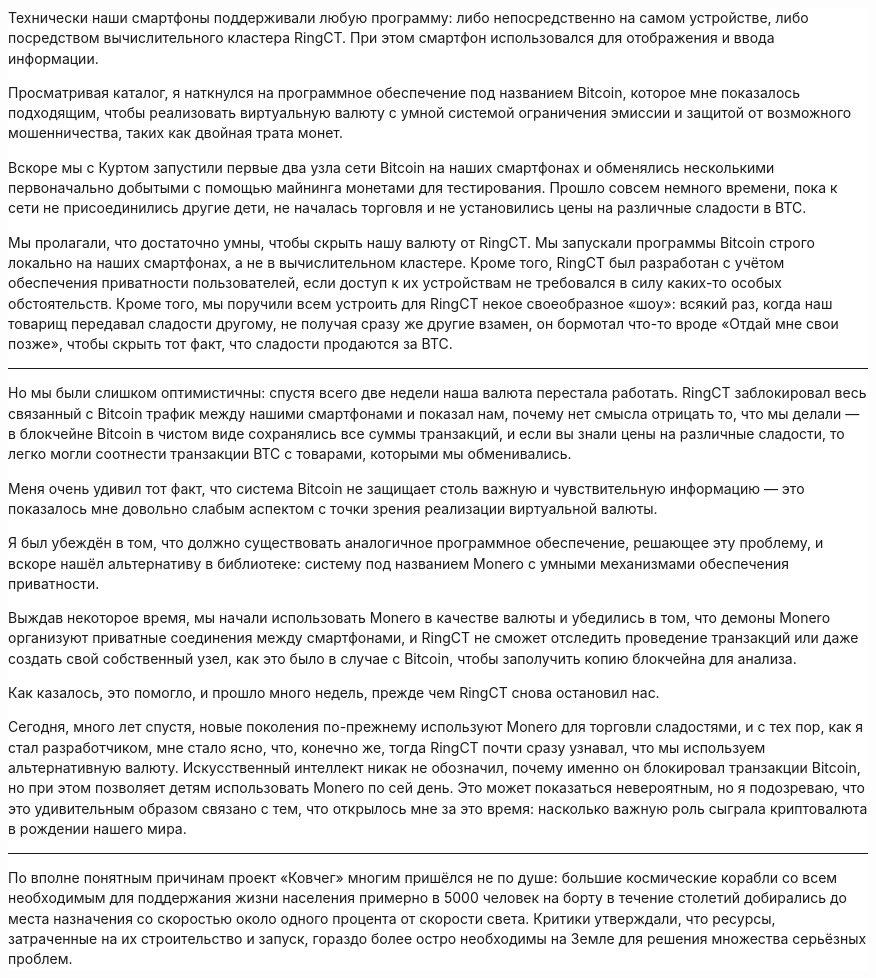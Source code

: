 Технически наши смартфоны поддерживали любую программу: либо непосредственно на самом устройстве, либо посредством вычислительного кластера RingCT. При этом смартфон использовался для отображения и ввода информации.

Просматривая каталог, я наткнулся на программное обеспечение под названием Bitcoin, которое мне показалось подходящим, чтобы реализовать виртуальную валюту с умной системой ограничения эмиссии и защитой от возможного мошенничества, таких как двойная трата монет.

Вскоре мы с Куртом запустили первые два узла сети Bitcoin на наших смартфонах и обменялись несколькими первоначально добытыми с помощью майнинга монетами для тестирования. Прошло совсем немного времени, пока к сети не присоединились другие дети, не началась торговля и не установились цены на различные сладости в BTC.

Мы пролагали, что достаточно умны, чтобы скрыть нашу валюту от RingCT. Мы запускали программы Bitcoin строго локально на наших смартфонах, а не в вычислительном кластере. Кроме того, RingCT был разработан с учётом обеспечения приватности пользователей, если доступ к их устройствам не требовался в силу каких-то особых обстоятельств. Кроме того, мы поручили всем устроить для RingCT некое своеобразное «шоу»: всякий раз, когда наш товарищ передавал сладости другому, не получая сразу же другие взамен, он бормотал что-то вроде «Отдай мне свои позже», чтобы скрыть тот факт, что сладости продаются за BTC.

---

Но мы были слишком оптимистичны: спустя всего две недели наша валюта перестала работать. RingCT заблокировал весь связанный с Bitcoin трафик между нашими смартфонами и показал нам, почему нет смысла отрицать то, что мы делали — в блокчейне Bitcoin в чистом виде сохранялись все суммы транзакций, и если вы знали цены на различные сладости, то легко могли соотнести транзакции BTC с товарами, которыми мы обменивались.

Меня очень удивил тот факт, что система Bitcoin не защищает столь важную и чувствительную информацию — это показалось мне довольно слабым аспектом с точки зрения реализации виртуальной валюты.

Я был убеждён в том, что должно существовать аналогичное программное обеспечение, решающее эту проблему, и вскоре нашёл альтернативу в библиотеке: систему под названием Monero с умными механизмами обеспечения приватности.

Выждав некоторое время, мы начали использовать Monero в качестве валюты и убедились в том, что демоны Monero организуют приватные соединения между смартфонами, и RingCT не сможет отследить проведение транзакций или даже создать свой собственный узел, как это было в случае с Bitcoin, чтобы заполучить копию блокчейна для анализа.

Как казалось, это помогло, и прошло много недель, прежде чем RingCT снова остановил нас.

Сегодня, много лет спустя, новые поколения по-прежнему используют Monero для торговли сладостями, и с тех пор, как я стал разработчиком, мне стало ясно, что, конечно же, тогда RingCT почти сразу узнавал, что мы используем альтернативную валюту. Искусственный интеллект никак не обозначил, почему именно он блокировал транзакции Bitcoin, но при этом позволяет детям использовать Monero по сей день. Это может показаться невероятным, но я подозреваю, что это удивительным образом связано с тем, что открылось мне за это время: насколько важную роль сыграла криптовалюта в рождении нашего мира.

---

По вполне понятным причинам проект «Ковчег» многим пришёлся не по душе: большие космические корабли со всем необходимым для поддержания жизни населения примерно в 5000 человек на борту в течение столетий добирались до места назначения со скоростью около одного процента от скорости света. Критики утверждали, что ресурсы, затраченные на их строительство и запуск, гораздо более остро необходимы на Земле для решения множества серьёзных проблем.
